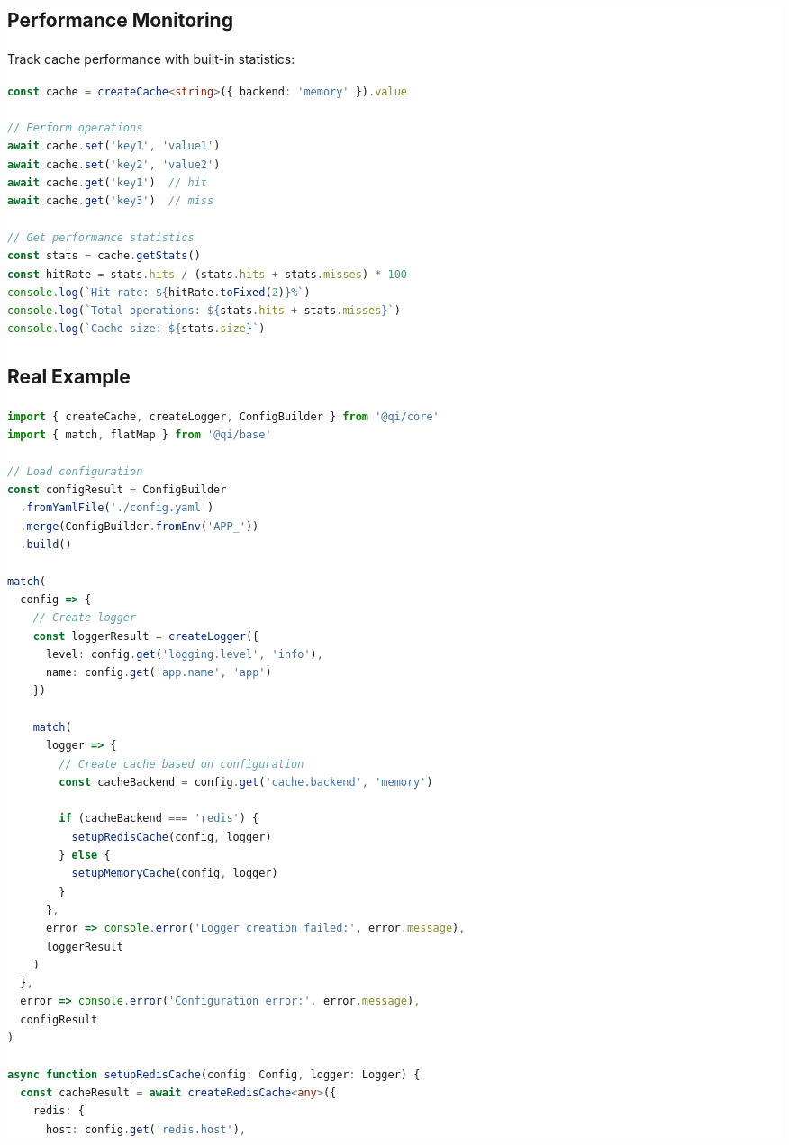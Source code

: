 ## Performance Monitoring

Track cache performance with built-in statistics:

```typescript
const cache = createCache<string>({ backend: 'memory' }).value

// Perform operations
await cache.set('key1', 'value1')
await cache.set('key2', 'value2')
await cache.get('key1')  // hit
await cache.get('key3')  // miss

// Get performance statistics
const stats = cache.getStats()
const hitRate = stats.hits / (stats.hits + stats.misses) * 100
console.log(`Hit rate: ${hitRate.toFixed(2)}%`)
console.log(`Total operations: ${stats.hits + stats.misses}`)
console.log(`Cache size: ${stats.size}`)
```

## Real Example

```typescript
import { createCache, createLogger, ConfigBuilder } from '@qi/core'
import { match, flatMap } from '@qi/base'

// Load configuration
const configResult = ConfigBuilder
  .fromYamlFile('./config.yaml')
  .merge(ConfigBuilder.fromEnv('APP_'))
  .build()

match(
  config => {
    // Create logger
    const loggerResult = createLogger({
      level: config.get('logging.level', 'info'),
      name: config.get('app.name', 'app')
    })
    
    match(
      logger => {
        // Create cache based on configuration
        const cacheBackend = config.get('cache.backend', 'memory')
        
        if (cacheBackend === 'redis') {
          setupRedisCache(config, logger)
        } else {
          setupMemoryCache(config, logger)
        }
      },
      error => console.error('Logger creation failed:', error.message),
      loggerResult
    )
  },
  error => console.error('Configuration error:', error.message),
  configResult
)

async function setupRedisCache(config: Config, logger: Logger) {
  const cacheResult = await createRedisCache<any>({
    redis: {
      host: config.get('redis.host'),
```